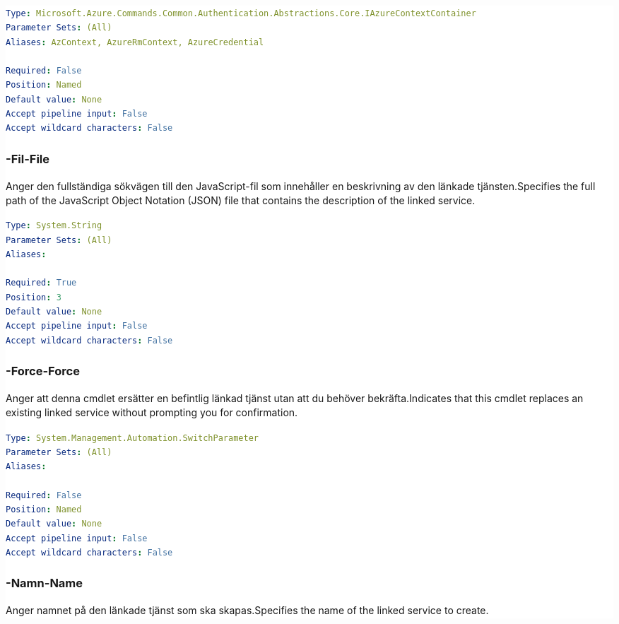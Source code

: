 ```yaml
Type: Microsoft.Azure.Commands.Common.Authentication.Abstractions.Core.IAzureContextContainer
Parameter Sets: (All)
Aliases: AzContext, AzureRmContext, AzureCredential

Required: False
Position: Named
Default value: None
Accept pipeline input: False
Accept wildcard characters: False
```

### <span data-ttu-id="e6d85-132">-Fil</span><span class="sxs-lookup"><span data-stu-id="e6d85-132">-File</span></span>
<span data-ttu-id="e6d85-133">Anger den fullständiga sökvägen till den JavaScript-fil som innehåller en beskrivning av den länkade tjänsten.</span><span class="sxs-lookup"><span data-stu-id="e6d85-133">Specifies the full path of the JavaScript Object Notation (JSON) file that contains the description of the linked service.</span></span>

```yaml
Type: System.String
Parameter Sets: (All)
Aliases:

Required: True
Position: 3
Default value: None
Accept pipeline input: False
Accept wildcard characters: False
```

### <span data-ttu-id="e6d85-134">-Force</span><span class="sxs-lookup"><span data-stu-id="e6d85-134">-Force</span></span>
<span data-ttu-id="e6d85-135">Anger att denna cmdlet ersätter en befintlig länkad tjänst utan att du behöver bekräfta.</span><span class="sxs-lookup"><span data-stu-id="e6d85-135">Indicates that this cmdlet replaces an existing linked service without prompting you for confirmation.</span></span>

```yaml
Type: System.Management.Automation.SwitchParameter
Parameter Sets: (All)
Aliases:

Required: False
Position: Named
Default value: None
Accept pipeline input: False
Accept wildcard characters: False
```

### <span data-ttu-id="e6d85-136">-Namn</span><span class="sxs-lookup"><span data-stu-id="e6d85-136">-Name</span></span>
<span data-ttu-id="e6d85-137">Anger namnet på den länkade tjänst som ska skapas.</span><span class="sxs-lookup"><span data-stu-id="e6d85-137">Specifies the name of the linked service to create.</span></span>
